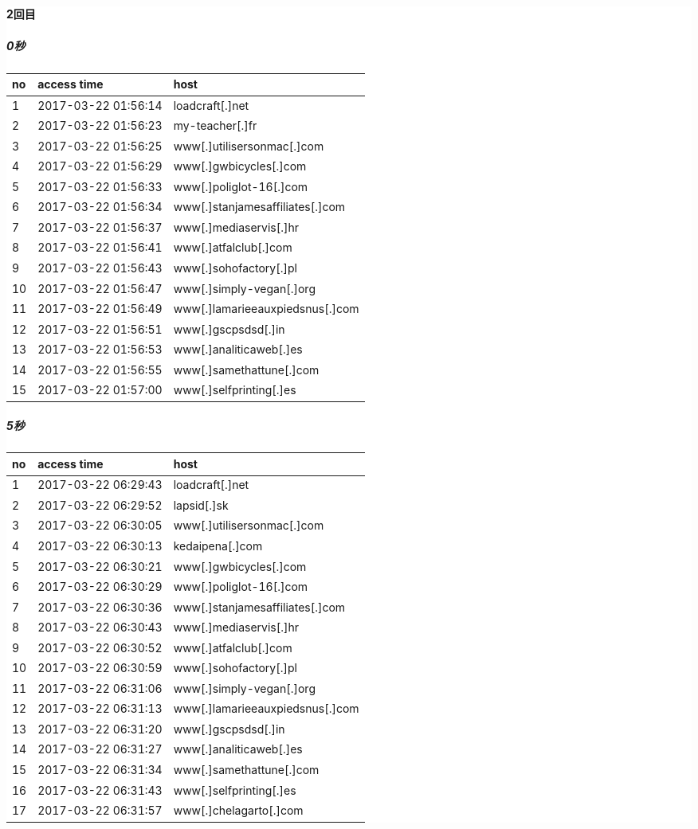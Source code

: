 
#### 2回目
##### 0秒
|no|access time|host|
|:--|:--|:--|
|1|2017-03-22 01:56:14|loadcraft[.]net|
|2|2017-03-22 01:56:23|my-teacher[.]fr|
|3|2017-03-22 01:56:25|www[.]utilisersonmac[.]com|
|4|2017-03-22 01:56:29|www[.]gwbicycles[.]com|
|5|2017-03-22 01:56:33|www[.]poliglot-16[.]com|
|6|2017-03-22 01:56:34|www[.]stanjamesaffiliates[.]com|
|7|2017-03-22 01:56:37|www[.]mediaservis[.]hr|
|8|2017-03-22 01:56:41|www[.]atfalclub[.]com|
|9|2017-03-22 01:56:43|www[.]sohofactory[.]pl|
|10|2017-03-22 01:56:47|www[.]simply-vegan[.]org|
|11|2017-03-22 01:56:49|www[.]lamarieeauxpiedsnus[.]com|
|12|2017-03-22 01:56:51|www[.]gscpsdsd[.]in|
|13|2017-03-22 01:56:53|www[.]analiticaweb[.]es|
|14|2017-03-22 01:56:55|www[.]samethattune[.]com|
|15|2017-03-22 01:57:00|www[.]selfprinting[.]es|

##### 5秒
|no|access time|host|
|:--|:--|:--|
|1|2017-03-22 06:29:43|loadcraft[.]net|
|2|2017-03-22 06:29:52|lapsid[.]sk|
|3|2017-03-22 06:30:05|www[.]utilisersonmac[.]com|
|4|2017-03-22 06:30:13|kedaipena[.]com|
|5|2017-03-22 06:30:21|www[.]gwbicycles[.]com|
|6|2017-03-22 06:30:29|www[.]poliglot-16[.]com|
|7|2017-03-22 06:30:36|www[.]stanjamesaffiliates[.]com|
|8|2017-03-22 06:30:43|www[.]mediaservis[.]hr|
|9|2017-03-22 06:30:52|www[.]atfalclub[.]com|
|10|2017-03-22 06:30:59|www[.]sohofactory[.]pl|
|11|2017-03-22 06:31:06|www[.]simply-vegan[.]org|
|12|2017-03-22 06:31:13|www[.]lamarieeauxpiedsnus[.]com|
|13|2017-03-22 06:31:20|www[.]gscpsdsd[.]in|
|14|2017-03-22 06:31:27|www[.]analiticaweb[.]es|
|15|2017-03-22 06:31:34|www[.]samethattune[.]com|
|16|2017-03-22 06:31:43|www[.]selfprinting[.]es|
|17|2017-03-22 06:31:57|www[.]chelagarto[.]com|
